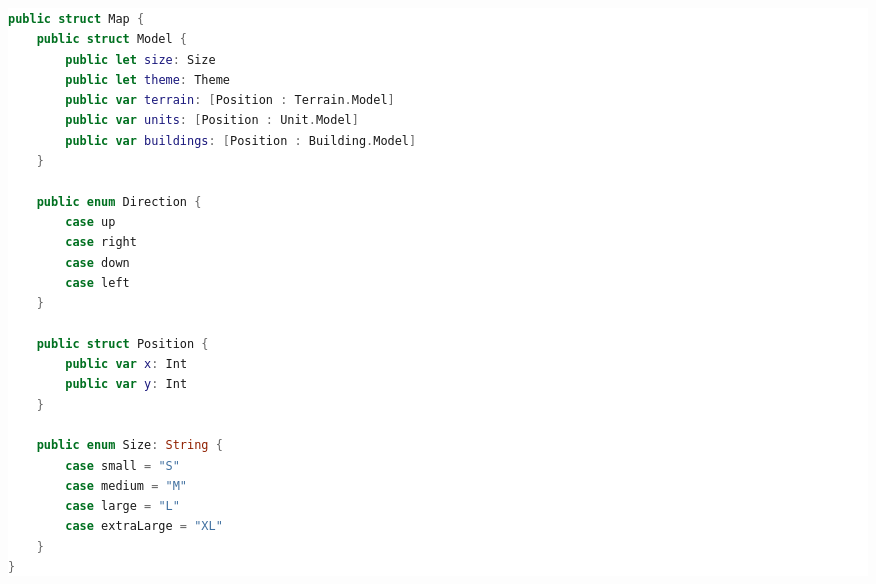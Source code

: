 ```swift
public struct Map {
    public struct Model {
        public let size: Size
        public let theme: Theme
        public var terrain: [Position : Terrain.Model]
        public var units: [Position : Unit.Model]
        public var buildings: [Position : Building.Model]
    }
    
    public enum Direction {
        case up
        case right
        case down
        case left
    }
    
    public struct Position {
        public var x: Int
        public var y: Int
    }
    
    public enum Size: String {
        case small = "S"
        case medium = "M"
        case large = "L"
        case extraLarge = "XL"
    }
}
```

